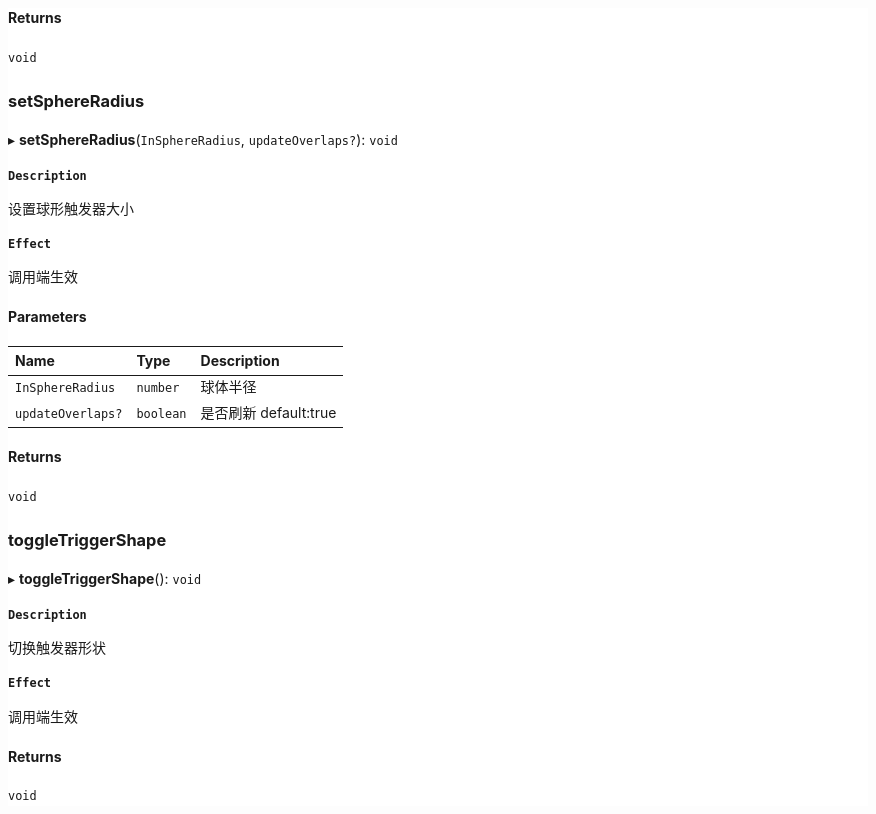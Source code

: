 #### Returns

`void`


### setSphereRadius

▸ **setSphereRadius**(`InSphereRadius`, `updateOverlaps?`): `void`

**`Description`**

设置球形触发器大小

**`Effect`**

调用端生效

#### Parameters

| Name | Type | Description |
| :------ | :------ | :------ |
| `InSphereRadius` | `number` | 球体半径 |
| `updateOverlaps?` | `boolean` | 是否刷新 default:true |

#### Returns

`void`


### toggleTriggerShape

▸ **toggleTriggerShape**(): `void`

**`Description`**

切换触发器形状

**`Effect`**

调用端生效

#### Returns

`void`
